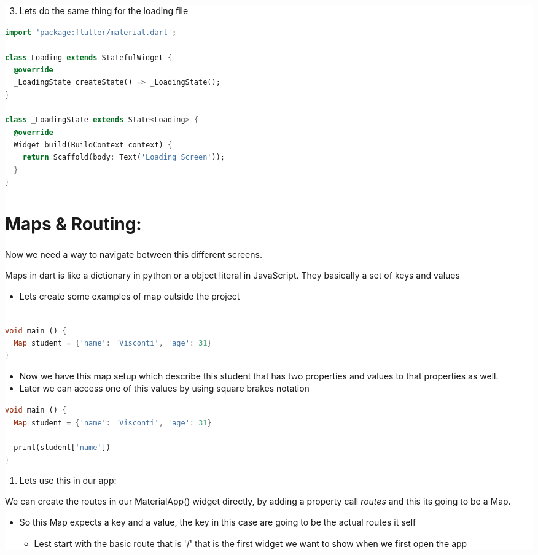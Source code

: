 3. Lets do the same thing for the loading file


```dart
import 'package:flutter/material.dart';

class Loading extends StatefulWidget {
  @override
  _LoadingState createState() => _LoadingState();
}

class _LoadingState extends State<Loading> {
  @override
  Widget build(BuildContext context) {
    return Scaffold(body: Text('Loading Screen'));
  }
}
```

# Maps & Routing:

Now we need a way to navigate between this different screens.

Maps in dart is like a dictionary in python or a object literal in JavaScript. They basically a set of keys and values

- Lets create some examples of map outside the project

```dart

void main () {
  Map student = {'name': 'Visconti', 'age': 31}
}
```

- Now we have this map setup which describe this student that has two properties and values to that properties as well.
- Later we can access one of this values by using square brakes notation

```dart
void main () {
  Map student = {'name': 'Visconti', 'age': 31}

  print(student['name'])
}
```

1. Lets use this in our app:

We can create the routes in our MaterialApp() widget directly, by adding a property call *routes* and this its going to be a Map.

  - So this Map expects a key and a value, the key in this case are going to be the actual routes it self
    
    - Lest start with the basic route that is '/' that is the first widget we want to show when we first open the app
    